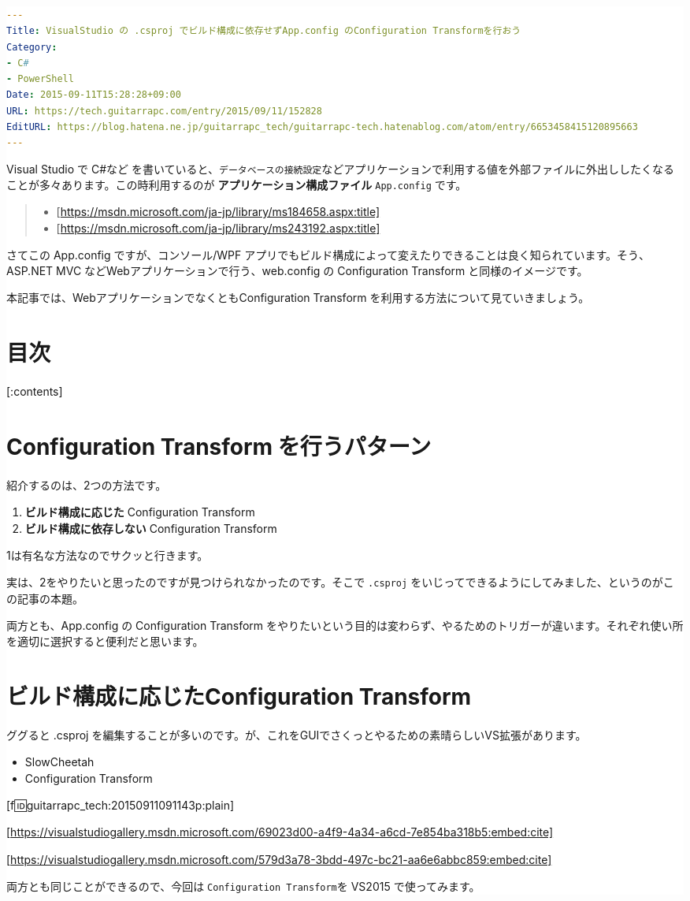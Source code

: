 ```yaml
---
Title: VisualStudio の .csproj でビルド構成に依存せずApp.config のConfiguration Transformを行おう
Category:
- C#
- PowerShell
Date: 2015-09-11T15:28:28+09:00
URL: https://tech.guitarrapc.com/entry/2015/09/11/152828
EditURL: https://blog.hatena.ne.jp/guitarrapc_tech/guitarrapc-tech.hatenablog.com/atom/entry/6653458415120895663
---
```


Visual Studio で C#など を書いていると、```データベースの接続設定```などアプリケーションで利用する値を外部ファイルに外出ししたくなることが多々あります。この時利用するのが **アプリケーション構成ファイル** ```App.config``` です。

> - [https://msdn.microsoft.com/ja-jp/library/ms184658.aspx:title]
> - [https://msdn.microsoft.com/ja-jp/library/ms243192.aspx:title]

さてこの App.config ですが、コンソール/WPF アプリでもビルド構成によって変えたりできることは良く知られています。そう、ASP.NET MVC などWebアプリケーションで行う、web.config の Configuration Transform と同様のイメージです。

本記事では、WebアプリケーションでなくともConfiguration Transform を利用する方法について見ていきましょう。

# 目次

[:contents]

# Configuration Transform を行うパターン

紹介するのは、2つの方法です。

1. **ビルド構成に応じた** Configuration Transform
2. **ビルド構成に依存しない** Configuration Transform

1は有名な方法なのでサクッと行きます。

実は、2をやりたいと思ったのですが見つけられなかったのです。そこで ```.csproj``` をいじってできるようにしてみました、というのがこの記事の本題。

両方とも、App.config の Configuration Transform をやりたいという目的は変わらず、やるためのトリガーが違います。それぞれ使い所を適切に選択すると便利だと思います。

# ビルド構成に応じたConfiguration Transform

ググると .csproj を編集することが多いのです。が、これをGUIでさくっとやるための素晴らしいVS拡張があります。

- SlowCheetah
- Configuration Transform

[f:id:guitarrapc_tech:20150911091143p:plain]

[https://visualstudiogallery.msdn.microsoft.com/69023d00-a4f9-4a34-a6cd-7e854ba318b5:embed:cite]

[https://visualstudiogallery.msdn.microsoft.com/579d3a78-3bdd-497c-bc21-aa6e6abbc859:embed:cite]

両方とも同じことができるので、今回は ```Configuration Transform```を VS2015 で使ってみます。
